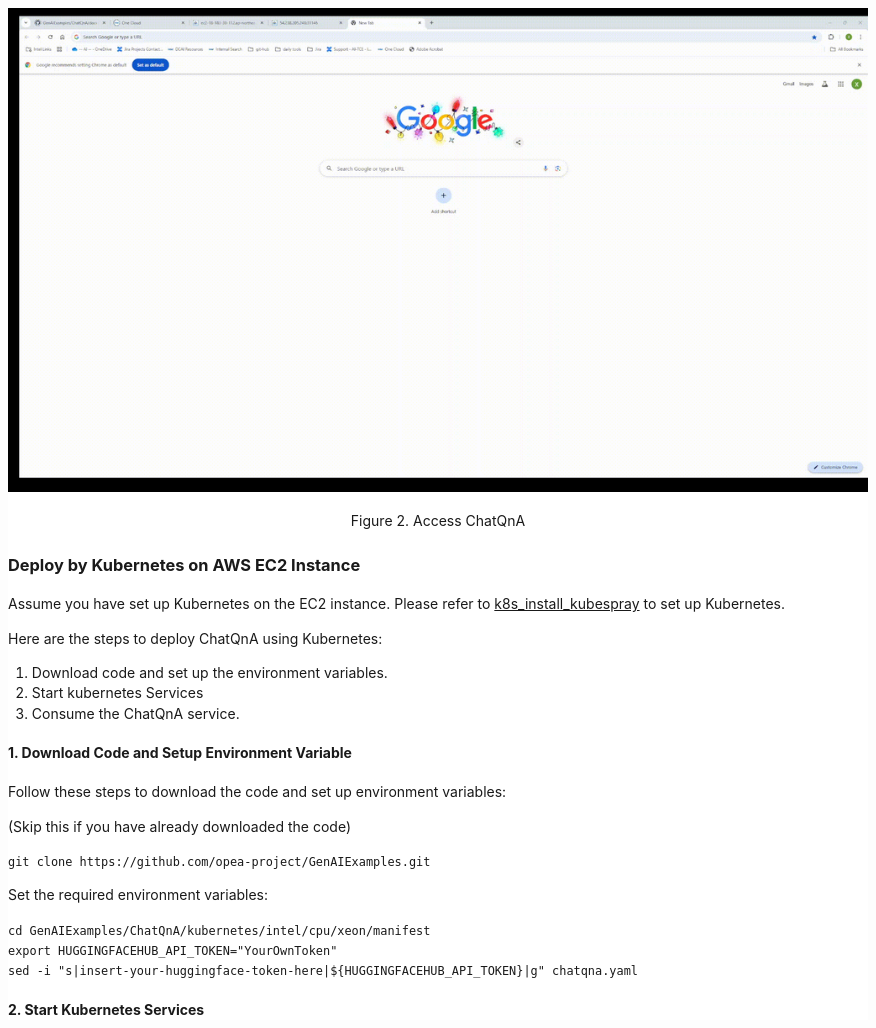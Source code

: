 ![consume chagtqna](assets/output.gif)
<div align="center">
Figure 2. Access ChatQnA 
</div>


### Deploy by Kubernetes on AWS EC2 Instance

Assume you have set up Kubernetes on the EC2 instance. Please refer to [k8s_install_kubespray](https://github.com/opea-project/docs/blob/main/guide/installation/k8s_install/k8s_install_kubespray.md) to set up Kubernetes.

Here are the steps to deploy ChatQnA using Kubernetes:

1. Download code and set up the environment variables.
2. Start kubernetes Services 
3. Consume the ChatQnA service.

#### 1. Download Code and Setup Environment Variable

Follow these steps to download the code and set up environment variables:

(Skip this if you have already downloaded the code)
```
git clone https://github.com/opea-project/GenAIExamples.git
```

Set the required environment variables:
```
cd GenAIExamples/ChatQnA/kubernetes/intel/cpu/xeon/manifest
export HUGGINGFACEHUB_API_TOKEN="YourOwnToken"
sed -i "s|insert-your-huggingface-token-here|${HUGGINGFACEHUB_API_TOKEN}|g" chatqna.yaml
```
#### 2. Start Kubernetes Services

